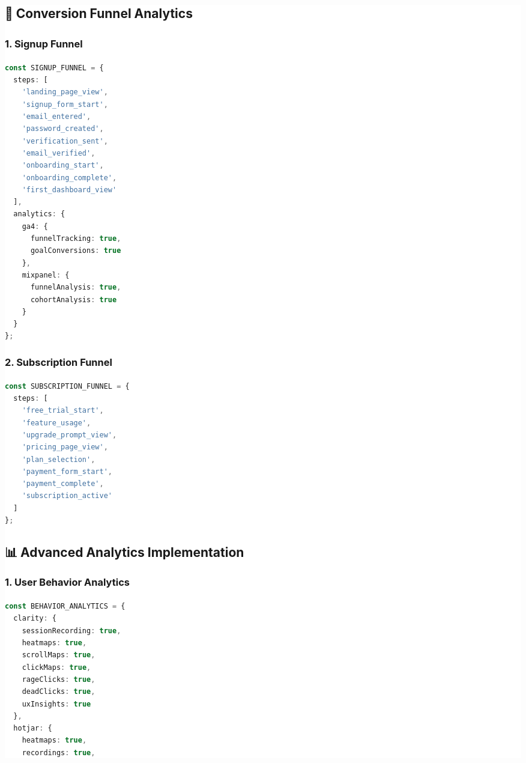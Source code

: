 ## 🎯 **Conversion Funnel Analytics**

### **1. Signup Funnel**
```typescript
const SIGNUP_FUNNEL = {
  steps: [
    'landing_page_view',
    'signup_form_start',
    'email_entered',
    'password_created',
    'verification_sent',
    'email_verified',
    'onboarding_start',
    'onboarding_complete',
    'first_dashboard_view'
  ],
  analytics: {
    ga4: {
      funnelTracking: true,
      goalConversions: true
    },
    mixpanel: {
      funnelAnalysis: true,
      cohortAnalysis: true
    }
  }
};
```

### **2. Subscription Funnel**
```typescript
const SUBSCRIPTION_FUNNEL = {
  steps: [
    'free_trial_start',
    'feature_usage',
    'upgrade_prompt_view',
    'pricing_page_view',
    'plan_selection',
    'payment_form_start',
    'payment_complete',
    'subscription_active'
  ]
};
```

## 📊 **Advanced Analytics Implementation**

### **1. User Behavior Analytics**
```typescript
const BEHAVIOR_ANALYTICS = {
  clarity: {
    sessionRecording: true,
    heatmaps: true,
    scrollMaps: true,
    clickMaps: true,
    rageClicks: true,
    deadClicks: true,
    uxInsights: true
  },
  hotjar: {
    heatmaps: true,
    recordings: true,
```